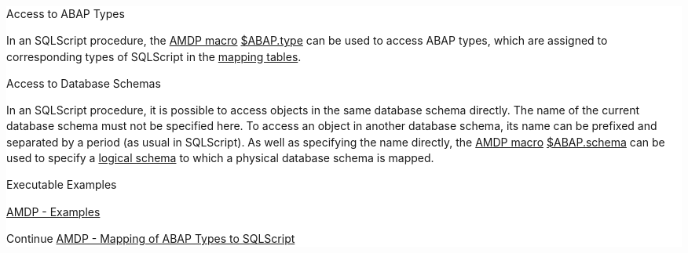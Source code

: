 Access to ABAP Types

In an SQLScript procedure, the [AMDP macro](https://help.sap.com/doc/abapdocu_755_index_htm/7.55/en-US/abenamdp_macro_glosry.htm "Glossary Entry") [$ABAP.type](https://help.sap.com/doc/abapdocu_755_index_htm/7.55/en-US/abenamdp_abap_types.htm) can be used to access ABAP types, which are assigned to corresponding types of SQLScript in the [mapping tables](https://help.sap.com/doc/abapdocu_755_index_htm/7.55/en-US/abenamdp_hdb_sqlscript_mapping.htm).

Access to Database Schemas

In an SQLScript procedure, it is possible to access objects in the same database schema directly. The name of the current database schema must not be specified here. To access an object in another database schema, its name can be prefixed and separated by a period (as usual in SQLScript). As well as specifying the name directly, the [AMDP macro](https://help.sap.com/doc/abapdocu_755_index_htm/7.55/en-US/abenamdp_macro_glosry.htm "Glossary Entry") [$ABAP.schema](https://help.sap.com/doc/abapdocu_755_index_htm/7.55/en-US/abenamdp_logical_db_schemas.htm) can be used to specify a [logical schema](https://help.sap.com/doc/abapdocu_755_index_htm/7.55/en-US/abenlogical_schema_glosry.htm "Glossary Entry") to which a physical database schema is mapped.

Executable Examples

[AMDP - Examples](https://help.sap.com/doc/abapdocu_755_index_htm/7.55/en-US/abenamdp_abexas.htm)

Continue
[AMDP - Mapping of ABAP Types to SQLScript](https://help.sap.com/doc/abapdocu_755_index_htm/7.55/en-US/abenamdp_hdb_sqlscript_mapping.htm)